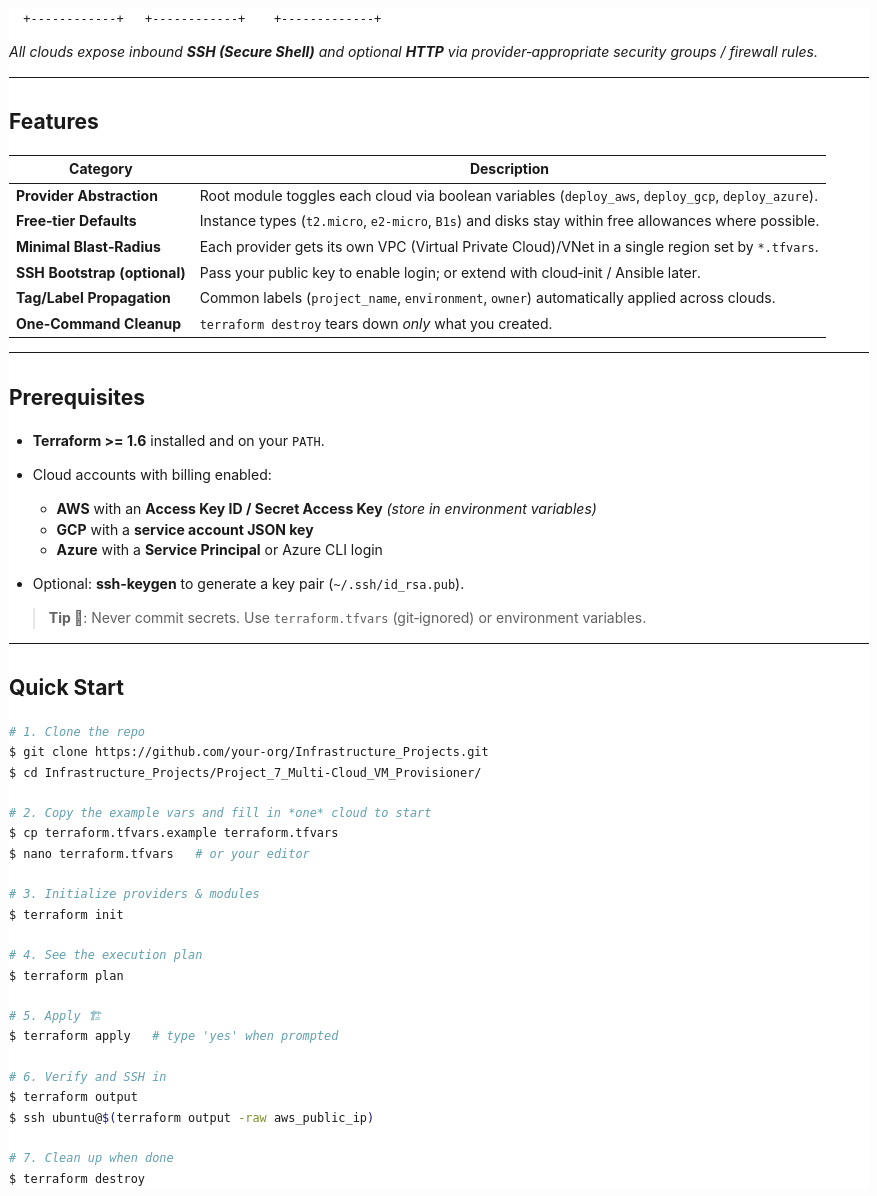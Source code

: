 ```plaintext
  +------------+   +------------+    +-------------+
```

*All clouds expose inbound **SSH (Secure Shell)** and optional **HTTP** via provider‑appropriate security groups / firewall rules.*

---

## Features

| Category                     | Description                                                                                          |
| ---------------------------- | ---------------------------------------------------------------------------------------------------- |
| **Provider Abstraction**     | Root module toggles each cloud via boolean variables (`deploy_aws`, `deploy_gcp`, `deploy_azure`).   |
| **Free‑tier Defaults**       | Instance types (`t2.micro`, `e2‑micro`, `B1s`) and disks stay within free allowances where possible. |
| **Minimal Blast‑Radius**     | Each provider gets its own VPC (Virtual Private Cloud)/VNet in a single region set by `*.tfvars`.    |
| **SSH Bootstrap (optional)** | Pass your public key to enable login; or extend with cloud‑init / Ansible later.                     |
| **Tag/Label Propagation**    | Common labels (`project_name`, `environment`, `owner`) automatically applied across clouds.          |
| **One‑Command Cleanup**      | `terraform destroy` tears down *only* what you created.                                              |

---

## Prerequisites

* **Terraform >= 1.6** installed and on your `PATH`.
* Cloud accounts with billing enabled:

  * **AWS** with an **Access Key ID / Secret Access Key** *(store in environment variables)*
  * **GCP** with a **service account JSON key**
  * **Azure** with a **Service Principal** or Azure CLI login
* Optional: **ssh‑keygen** to generate a key pair (`~/.ssh/id_rsa.pub`).

> **Tip 📌**: Never commit secrets. Use `terraform.tfvars` (git‑ignored) or environment variables.

---

## Quick Start

```bash
# 1. Clone the repo
$ git clone https://github.com/your‑org/Infrastructure_Projects.git
$ cd Infrastructure_Projects/Project_7_Multi‑Cloud_VM_Provisioner/

# 2. Copy the example vars and fill in *one* cloud to start
$ cp terraform.tfvars.example terraform.tfvars
$ nano terraform.tfvars   # or your editor

# 3. Initialize providers & modules
$ terraform init

# 4. See the execution plan
$ terraform plan

# 5. Apply 🏗️
$ terraform apply   # type 'yes' when prompted

# 6. Verify and SSH in
$ terraform output
$ ssh ubuntu@$(terraform output -raw aws_public_ip)

# 7. Clean up when done
$ terraform destroy
```